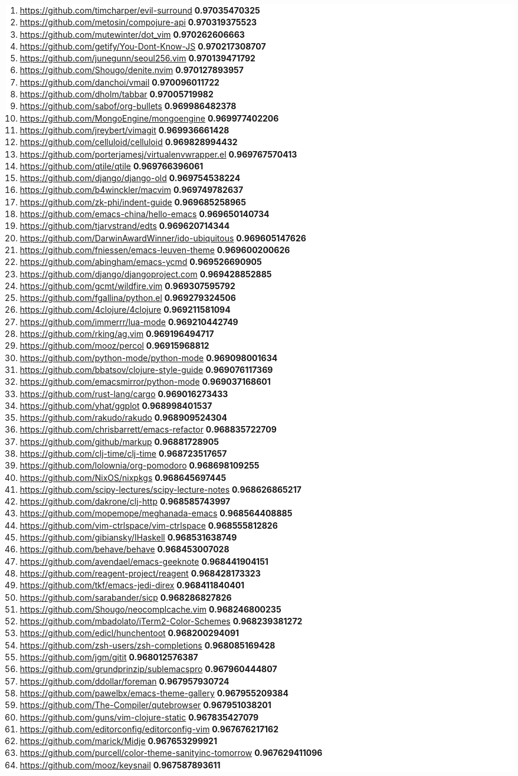  1. https://github.com/timcharper/evil-surround **0.97035470325**
 1. https://github.com/metosin/compojure-api **0.970319375523**
 1. https://github.com/mutewinter/dot_vim **0.970262606663**
 1. https://github.com/getify/You-Dont-Know-JS **0.970217308707**
 1. https://github.com/junegunn/seoul256.vim **0.970139471792**
 1. https://github.com/Shougo/denite.nvim **0.970127893957**
 1. https://github.com/danchoi/vmail **0.970096011722**
 1. https://github.com/dholm/tabbar **0.97005719982**
 1. https://github.com/sabof/org-bullets **0.969986482378**
 1. https://github.com/MongoEngine/mongoengine **0.969977402206**
 1. https://github.com/jreybert/vimagit **0.969936661428**
 1. https://github.com/celluloid/celluloid **0.969828994432**
 1. https://github.com/porterjamesj/virtualenvwrapper.el **0.969767570413**
 1. https://github.com/qtile/qtile **0.969766396061**
 1. https://github.com/django/django-old **0.969754538224**
 1. https://github.com/b4winckler/macvim **0.969749782637**
 1. https://github.com/zk-phi/indent-guide **0.969685258965**
 1. https://github.com/emacs-china/hello-emacs **0.969650140734**
 1. https://github.com/tjarvstrand/edts **0.969620714344**
 1. https://github.com/DarwinAwardWinner/ido-ubiquitous **0.969605147626**
 1. https://github.com/fniessen/emacs-leuven-theme **0.969600200626**
 1. https://github.com/abingham/emacs-ycmd **0.969526690905**
 1. https://github.com/django/djangoproject.com **0.969428852885**
 1. https://github.com/gcmt/wildfire.vim **0.969307595792**
 1. https://github.com/fgallina/python.el **0.969279324506**
 1. https://github.com/4clojure/4clojure **0.969211581094**
 1. https://github.com/immerrr/lua-mode **0.969210442749**
 1. https://github.com/rking/ag.vim **0.969196494717**
 1. https://github.com/mooz/percol **0.96915968812**
 1. https://github.com/python-mode/python-mode **0.969098001634**
 1. https://github.com/bbatsov/clojure-style-guide **0.969076117369**
 1. https://github.com/emacsmirror/python-mode **0.969037168601**
 1. https://github.com/rust-lang/cargo **0.969016273433**
 1. https://github.com/yhat/ggplot **0.968998401537**
 1. https://github.com/rakudo/rakudo **0.968909524304**
 1. https://github.com/chrisbarrett/emacs-refactor **0.968835722709**
 1. https://github.com/github/markup **0.96881728905**
 1. https://github.com/clj-time/clj-time **0.968723517657**
 1. https://github.com/lolownia/org-pomodoro **0.968698109255**
 1. https://github.com/NixOS/nixpkgs **0.968645697445**
 1. https://github.com/scipy-lectures/scipy-lecture-notes **0.968626865217**
 1. https://github.com/dakrone/clj-http **0.968585743997**
 1. https://github.com/mopemope/meghanada-emacs **0.968564408885**
 1. https://github.com/vim-ctrlspace/vim-ctrlspace **0.968555812826**
 1. https://github.com/gibiansky/IHaskell **0.968531638749**
 1. https://github.com/behave/behave **0.968453007028**
 1. https://github.com/avendael/emacs-geeknote **0.968441904151**
 1. https://github.com/reagent-project/reagent **0.968428173323**
 1. https://github.com/tkf/emacs-jedi-direx **0.968411840401**
 1. https://github.com/sarabander/sicp **0.968286827826**
 1. https://github.com/Shougo/neocomplcache.vim **0.968246800235**
 1. https://github.com/mbadolato/iTerm2-Color-Schemes **0.968239381272**
 1. https://github.com/edicl/hunchentoot **0.968200294091**
 1. https://github.com/zsh-users/zsh-completions **0.968085169428**
 1. https://github.com/jgm/gitit **0.968012576387**
 1. https://github.com/grundprinzip/sublemacspro **0.967960444807**
 1. https://github.com/ddollar/foreman **0.967957930724**
 1. https://github.com/pawelbx/emacs-theme-gallery **0.967955209384**
 1. https://github.com/The-Compiler/qutebrowser **0.967951038201**
 1. https://github.com/guns/vim-clojure-static **0.967835427079**
 1. https://github.com/editorconfig/editorconfig-vim **0.967676217162**
 1. https://github.com/marick/Midje **0.967653299921**
 1. https://github.com/purcell/color-theme-sanityinc-tomorrow **0.967629411096**
 1. https://github.com/mooz/keysnail **0.967587893611**